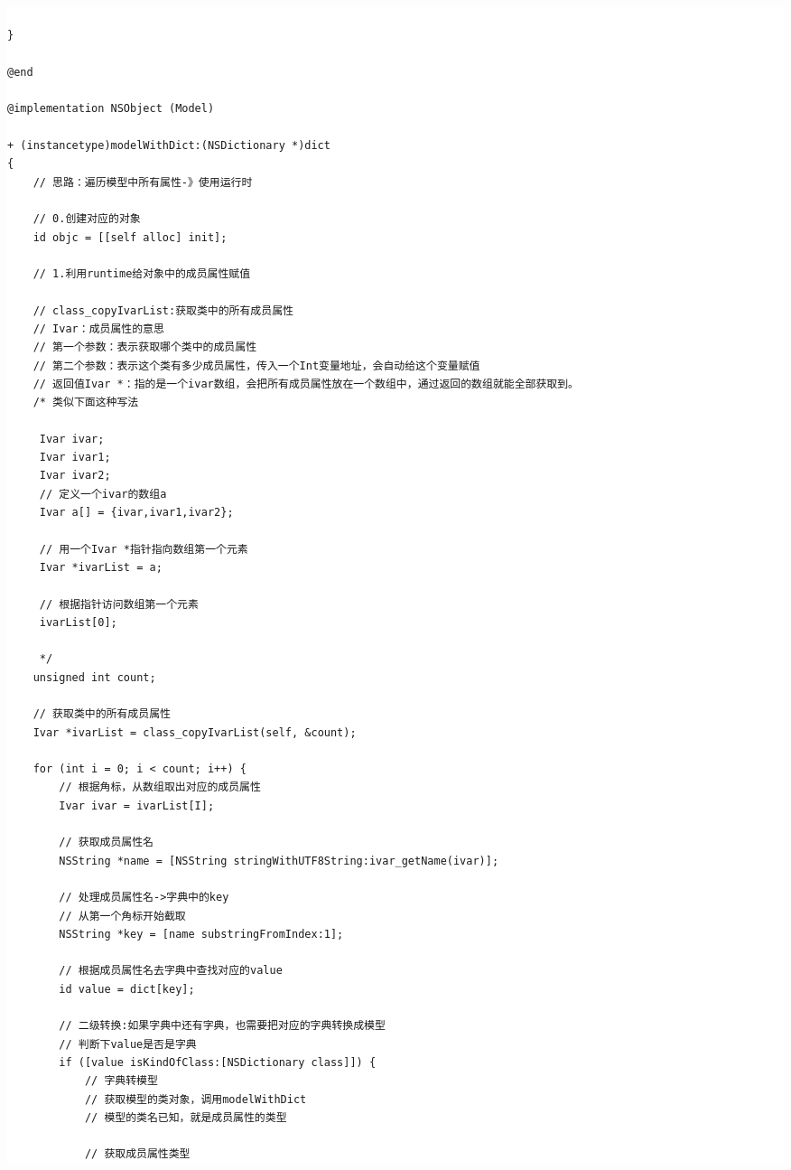 ```

}

@end

@implementation NSObject (Model)

+ (instancetype)modelWithDict:(NSDictionary *)dict
{
    // 思路：遍历模型中所有属性-》使用运行时

    // 0.创建对应的对象
    id objc = [[self alloc] init];

    // 1.利用runtime给对象中的成员属性赋值

    // class_copyIvarList:获取类中的所有成员属性
    // Ivar：成员属性的意思
    // 第一个参数：表示获取哪个类中的成员属性
    // 第二个参数：表示这个类有多少成员属性，传入一个Int变量地址，会自动给这个变量赋值
    // 返回值Ivar *：指的是一个ivar数组，会把所有成员属性放在一个数组中，通过返回的数组就能全部获取到。
    /* 类似下面这种写法

     Ivar ivar;
     Ivar ivar1;
     Ivar ivar2;
     // 定义一个ivar的数组a
     Ivar a[] = {ivar,ivar1,ivar2};

     // 用一个Ivar *指针指向数组第一个元素
     Ivar *ivarList = a;

     // 根据指针访问数组第一个元素
     ivarList[0];

     */
    unsigned int count;

    // 获取类中的所有成员属性
    Ivar *ivarList = class_copyIvarList(self, &count);

    for (int i = 0; i < count; i++) {
        // 根据角标，从数组取出对应的成员属性
        Ivar ivar = ivarList[I];

        // 获取成员属性名
        NSString *name = [NSString stringWithUTF8String:ivar_getName(ivar)];

        // 处理成员属性名->字典中的key
        // 从第一个角标开始截取
        NSString *key = [name substringFromIndex:1];

        // 根据成员属性名去字典中查找对应的value
        id value = dict[key];

        // 二级转换:如果字典中还有字典，也需要把对应的字典转换成模型
        // 判断下value是否是字典
        if ([value isKindOfClass:[NSDictionary class]]) {
            // 字典转模型
            // 获取模型的类对象，调用modelWithDict
            // 模型的类名已知，就是成员属性的类型

            // 获取成员属性类型
```